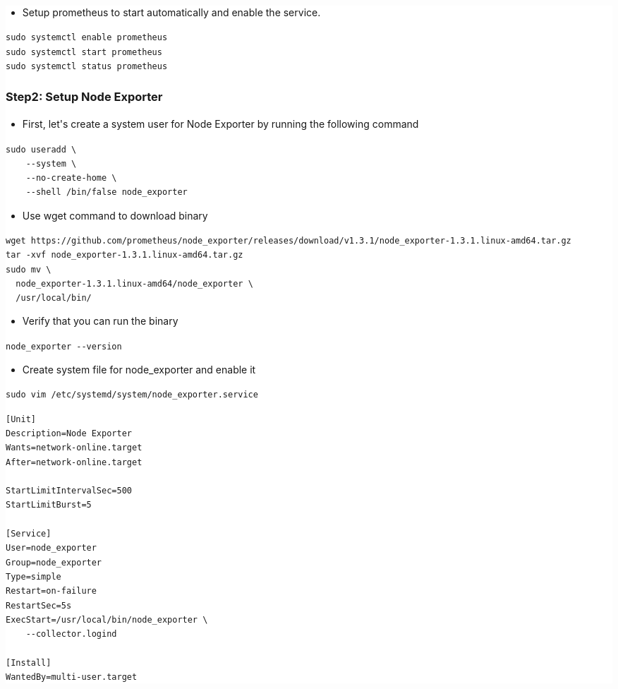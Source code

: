 * Setup prometheus to start automatically and enable the service.

```shell
sudo systemctl enable prometheus
sudo systemctl start prometheus
sudo systemctl status prometheus
```

### Step2: Setup Node Exporter

* First, let's create a system user for Node Exporter by running the following command

```shell
sudo useradd \
    --system \
    --no-create-home \
    --shell /bin/false node_exporter
```

* Use wget command to download binary

```shell
wget https://github.com/prometheus/node_exporter/releases/download/v1.3.1/node_exporter-1.3.1.linux-amd64.tar.gz
tar -xvf node_exporter-1.3.1.linux-amd64.tar.gz
sudo mv \
  node_exporter-1.3.1.linux-amd64/node_exporter \
  /usr/local/bin/
```

* Verify that you can run the binary

```shell
node_exporter --version
```

* Create system file for node_exporter and enable it

```shell
sudo vim /etc/systemd/system/node_exporter.service
```
```shell
[Unit]
Description=Node Exporter
Wants=network-online.target
After=network-online.target

StartLimitIntervalSec=500
StartLimitBurst=5

[Service]
User=node_exporter
Group=node_exporter
Type=simple
Restart=on-failure
RestartSec=5s
ExecStart=/usr/local/bin/node_exporter \
    --collector.logind

[Install]
WantedBy=multi-user.target
```
